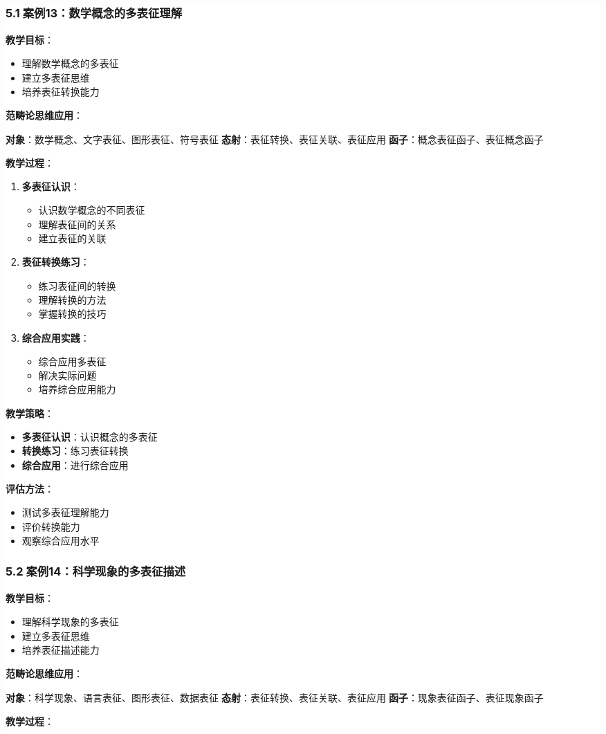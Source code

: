 ### 5.1 案例13：数学概念的多表征理解

**教学目标**：

- 理解数学概念的多表征
- 建立多表征思维
- 培养表征转换能力

**范畴论思维应用**：

**对象**：数学概念、文字表征、图形表征、符号表征
**态射**：表征转换、表征关联、表征应用
**函子**：概念表征函子、表征概念函子

**教学过程**：

1. **多表征认识**：
   - 认识数学概念的不同表征
   - 理解表征间的关系
   - 建立表征的关联

2. **表征转换练习**：
   - 练习表征间的转换
   - 理解转换的方法
   - 掌握转换的技巧

3. **综合应用实践**：
   - 综合应用多表征
   - 解决实际问题
   - 培养综合应用能力

**教学策略**：

- **多表征认识**：认识概念的多表征
- **转换练习**：练习表征转换
- **综合应用**：进行综合应用

**评估方法**：

- 测试多表征理解能力
- 评价转换能力
- 观察综合应用水平

### 5.2 案例14：科学现象的多表征描述

**教学目标**：

- 理解科学现象的多表征
- 建立多表征思维
- 培养表征描述能力

**范畴论思维应用**：

**对象**：科学现象、语言表征、图形表征、数据表征
**态射**：表征转换、表征关联、表征应用
**函子**：现象表征函子、表征现象函子

**教学过程**：
